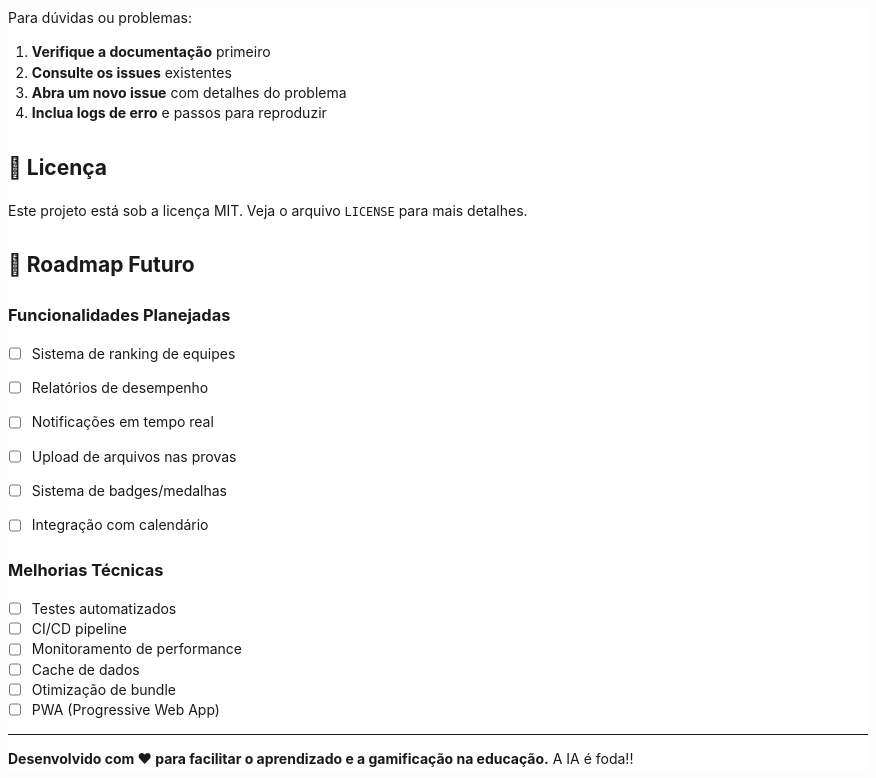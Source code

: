 Para dúvidas ou problemas:

1. **Verifique a documentação** primeiro
2. **Consulte os issues** existentes
3. **Abra um novo issue** com detalhes do problema
4. **Inclua logs de erro** e passos para reproduzir

## 📄 Licença

Este projeto está sob a licença MIT. Veja o arquivo `LICENSE` para mais detalhes.

## 🎯 Roadmap Futuro

### Funcionalidades Planejadas

- [ ] Sistema de ranking de equipes
- [ ] Relatórios de desempenho
- [ ] Notificações em tempo real
- [ ] Upload de arquivos nas provas
- [ ] Sistema de badges/medalhas
- [ ] Integração com calendário


### Melhorias Técnicas

- [ ] Testes automatizados
- [ ] CI/CD pipeline
- [ ] Monitoramento de performance
- [ ] Cache de dados
- [ ] Otimização de bundle
- [ ] PWA (Progressive Web App)

---

**Desenvolvido com ❤️ para facilitar o aprendizado e a gamificação na educação.**
A IA é foda!!
